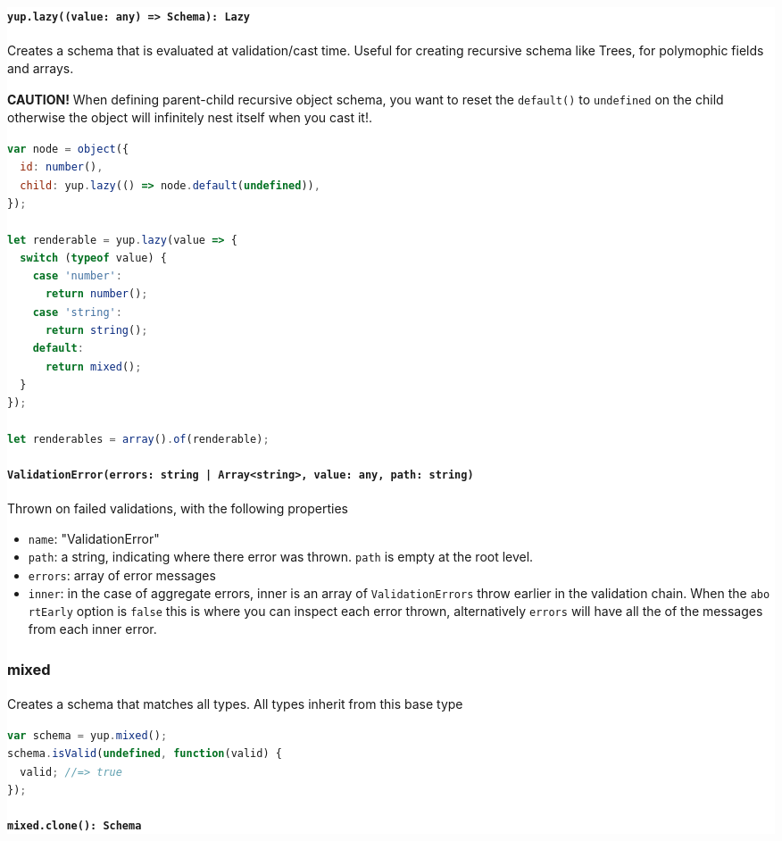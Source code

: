 #### `yup.lazy((value: any) => Schema): Lazy`

Creates a schema that is evaluated at validation/cast time. Useful for creating
recursive schema like Trees, for polymophic fields and arrays.

**CAUTION!** When defining parent-child recursive object schema, you want to reset the `default()`
to `undefined` on the child otherwise the object will infinitely nest itself when you cast it!.

```js
var node = object({
  id: number(),
  child: yup.lazy(() => node.default(undefined)),
});

let renderable = yup.lazy(value => {
  switch (typeof value) {
    case 'number':
      return number();
    case 'string':
      return string();
    default:
      return mixed();
  }
});

let renderables = array().of(renderable);
```

#### `ValidationError(errors: string | Array<string>, value: any, path: string)`

Thrown on failed validations, with the following properties

- `name`: "ValidationError"
- `path`: a string, indicating where there error was thrown. `path` is empty at the root level.
- `errors`: array of error messages
- `inner`: in the case of aggregate errors, inner is an array of `ValidationErrors` throw earlier in the
  validation chain. When the `abortEarly` option is `false` this is where you can inspect each error thrown,
  alternatively `errors` will have all the of the messages from each inner error.

### mixed

Creates a schema that matches all types. All types inherit from this base type

```javascript
var schema = yup.mixed();
schema.isValid(undefined, function(valid) {
  valid; //=> true
});
```

#### `mixed.clone(): Schema`
